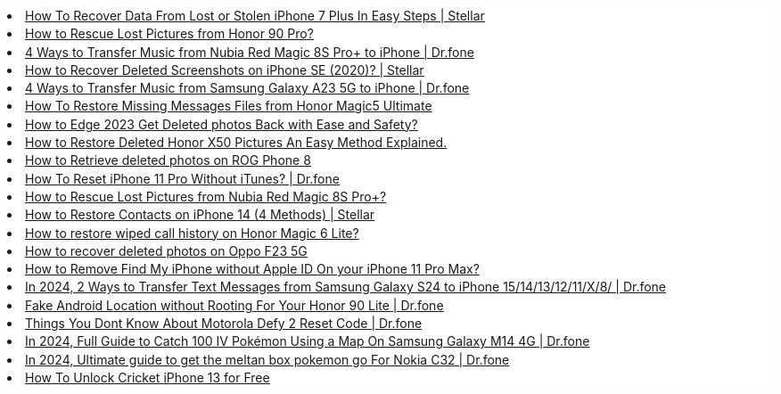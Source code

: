 <li><a href="https://blog-min.techidaily.com/how-to-recover-data-from-lost-or-stolen-iphone-7-plus-in-easy-steps-stellar-by-stellar-data-recovery-ios-iphone-data-recovery/"><u>How To Recover Data From Lost or Stolen iPhone 7 Plus In Easy Steps | Stellar</u></a></li>
<li><a href="https://blog-min.techidaily.com/how-to-rescue-lost-pictures-from-honor-90-pro-by-fonelab-android-recover-pictures/"><u>How to Rescue Lost Pictures from Honor 90 Pro?</u></a></li>
<li><a href="https://blog-min.techidaily.com/4-ways-to-transfer-music-from-nubia-red-magic-8s-proplus-to-iphone-drfone-by-drfone-transfer-from-android-transfer-from-android/"><u>4 Ways to Transfer Music from Nubia Red Magic 8S Pro+ to iPhone | Dr.fone</u></a></li>
<li><a href="https://blog-min.techidaily.com/how-to-recover-deleted-screenshots-on-iphone-se-2020-stellar-by-stellar-data-recovery-ios-iphone-data-recovery/"><u>How to Recover Deleted Screenshots on iPhone SE (2020)? | Stellar</u></a></li>
<li><a href="https://blog-min.techidaily.com/4-ways-to-transfer-music-from-samsung-galaxy-a23-5g-to-iphone-drfone-by-drfone-transfer-from-android-transfer-from-android/"><u>4 Ways to Transfer Music from Samsung Galaxy A23 5G to iPhone | Dr.fone</u></a></li>
<li><a href="https://blog-min.techidaily.com/how-to-restore-missing-messages-files-from-honor-magic5-ultimate-by-fonelab-android-recover-messages/"><u>How To  Restore Missing Messages Files from Honor Magic5 Ultimate</u></a></li>
<li><a href="https://blog-min.techidaily.com/how-to-edge-2023-get-deleted-photos-back-with-ease-and-safety-by-fonelab-android-recover-photos/"><u>How to Edge 2023 Get Deleted photos Back with Ease and Safety?</u></a></li>
<li><a href="https://blog-min.techidaily.com/how-to-restore-deleted-honor-x50-pictures-an-easy-method-explained-by-fonelab-android-recover-pictures/"><u>How to Restore Deleted Honor X50 Pictures  An Easy Method Explained.</u></a></li>
<li><a href="https://blog-min.techidaily.com/how-to-retrieve-deleted-photos-on-rog-phone-8-by-stellar-photo-recovery-android-mobile-photo-recover/"><u>How to Retrieve deleted photos on ROG Phone 8</u></a></li>
<li><a href="https://blog-min.techidaily.com/how-to-reset-iphone-11-pro-without-itunes-drfone-by-drfone-ios-system-repair-ios-system-repair/"><u>How To Reset iPhone 11 Pro Without iTunes? | Dr.fone</u></a></li>
<li><a href="https://blog-min.techidaily.com/how-to-rescue-lost-pictures-from-nubia-red-magic-8s-proplus-by-fonelab-android-recover-pictures/"><u>How to Rescue Lost Pictures from Nubia Red Magic 8S Pro+?</u></a></li>
<li><a href="https://blog-min.techidaily.com/how-to-restore-contacts-on-iphone-14-4-methods-stellar-by-stellar-data-recovery-ios-iphone-data-recovery/"><u>How to Restore Contacts on iPhone 14 (4 Methods) | Stellar</u></a></li>
<li><a href="https://blog-min.techidaily.com/how-to-restore-wiped-call-history-on-honor-magic-6-lite-by-fonelab-android-recover-call-logs/"><u>How to restore wiped call history on Honor Magic 6 Lite?</u></a></li>
<li><a href="https://blog-min.techidaily.com/how-to-recover-deleted-photos-on-oppo-f23-5g-by-stellar-photo-recovery-android-mobile-photo-recover/"><u>How to recover deleted photos on Oppo F23 5G</u></a></li>
<li><a href="https://activate-lock.techidaily.com/how-to-remove-find-my-iphone-without-apple-id-on-your-iphone-11-pro-max-by-drfone-ios/"><u>How to Remove Find My iPhone without Apple ID On your iPhone 11 Pro Max?</u></a></li>
<li><a href="https://android-transfer.techidaily.com/in-2024-2-ways-to-transfer-text-messages-from-samsung-galaxy-s24-to-iphone-1514131211x8-drfone-by-drfone-transfer-from-android-transfer-from-android/"><u>In 2024, 2 Ways to Transfer Text Messages from Samsung Galaxy S24 to iPhone 15/14/13/12/11/X/8/ | Dr.fone</u></a></li>
<li><a href="https://android-location.techidaily.com/fake-android-location-without-rooting-for-your-honor-90-lite-drfone-by-drfone-virtual/"><u>Fake Android Location without Rooting For Your Honor 90 Lite | Dr.fone</u></a></li>
<li><a href="https://techidaily.com/things-you-dont-know-about-motorola-defy-2-reset-code-drfone-by-drfone-reset-android-reset-android/"><u>Things You Dont Know About Motorola Defy 2 Reset Code | Dr.fone</u></a></li>
<li><a href="https://change-location.techidaily.com/in-2024-full-guide-to-catch-100-iv-pokemon-using-a-map-on-samsung-galaxy-m14-4g-drfone-by-drfone-virtual-android/"><u>In 2024, Full Guide to Catch 100 IV Pokémon Using a Map On Samsung Galaxy M14 4G | Dr.fone</u></a></li>
<li><a href="https://android-pokemon-go.techidaily.com/in-2024-ultimate-guide-to-get-the-meltan-box-pokemon-go-for-nokia-c32-drfone-by-drfone-virtual-android/"><u>In 2024, Ultimate guide to get the meltan box pokemon go For Nokia C32 | Dr.fone</u></a></li>
<li><a href="https://sim-unlock.techidaily.com/how-to-unlock-cricket-iphone-13-for-free-by-drfone-ios/"><u>How To Unlock Cricket iPhone 13 for Free</u></a></li>